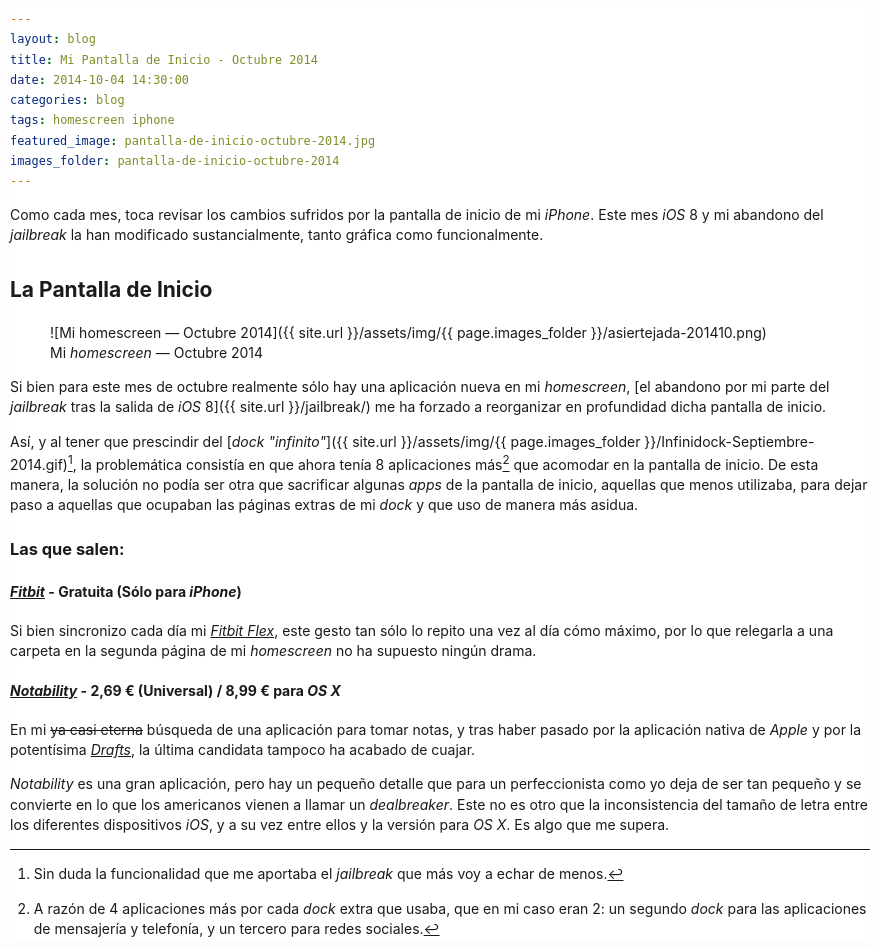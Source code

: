 ```yaml
---
layout: blog
title: Mi Pantalla de Inicio - Octubre 2014
date: 2014-10-04 14:30:00
categories: blog
tags: homescreen iphone
featured_image: pantalla-de-inicio-octubre-2014.jpg
images_folder: pantalla-de-inicio-octubre-2014
---
```

Como cada mes, toca revisar los cambios sufridos por la pantalla de inicio de mi *iPhone*. Este mes *iOS* 8 y mi abandono del *jailbreak* la han modificado sustancialmente, tanto gráfica como funcionalmente.<Sigue Leyendo>  
    
## La Pantalla de Inicio    

<figure markdown="1" class="screenshot">
![Mi homescreen — Octubre 2014]({{ site.url }}/assets/img/{{ page.images_folder }}/asiertejada-201410.png)  
<figcaption>Mi <em>homescreen</em> — Octubre 2014</figcaption>
</figure>

Si bien para este mes de octubre realmente sólo hay una aplicación nueva en mi *homescreen*, [el abandono por mi parte del *jailbreak* tras la salida de *iOS* 8]({{ site.url }}/jailbreak/) me ha forzado a reorganizar en profundidad dicha pantalla de inicio. 

Así, y al tener que prescindir del [*dock "infinito"*]({{ site.url }}/assets/img/{{ page.images_folder }}/Infinidock-Septiembre-2014.gif)[^1], la problemática consistía en que ahora tenía 8 aplicaciones más[^2] que acomodar en la pantalla de inicio. De esta manera, la solución no podía ser otra que sacrificar algunas *apps* de la pantalla de inicio, aquellas que menos utilizaba, para dejar paso a aquellas que ocupaban las páginas extras de mi *dock* y que uso de manera más asidua.

[^1]: Sin duda la funcionalidad que me aportaba el *jailbreak* que más voy a echar de menos.

[^2]: A razón de 4 aplicaciones más por cada *dock* extra que usaba, que en mi caso eran 2: un segundo *dock* para las aplicaciones de mensajería y telefonía, y un tercero para redes sociales.

### Las que salen:

#### [*Fitbit*](https://itunes.apple.com/es/app/fitbit/id462638897?mt=8&uo=4&at=1l3v5kR) - Gratuita (Sólo para *iPhone*)
Si bien sincronizo cada día mi [*Fitbit Flex*](http://www.fitbit.com/flex), este gesto tan sólo lo repito una vez al día cómo máximo, por lo que relegarla a una carpeta en la segunda página de mi *homescreen* no ha supuesto ningún drama.
   
#### [*Notability*](https://itunes.apple.com/es/app/notability/id360593530?mt=8&uo=4&at=1l3v5kR) - 2,69 € (Universal) / 8,99 € para *OS X*     
En mi <strike>ya casi eterna</strike> búsqueda de una aplicación para tomar notas, y tras haber pasado por la aplicación nativa de *Apple* y por la potentísima [*Drafts*](https://itunes.apple.com/es/app/drafts-quickly-capture-notes/id502385074?mt=8&uo=4&at=1l3v5kR), la última candidata tampoco ha acabado de cuajar.  

*Notability* es una gran aplicación, pero hay un pequeño detalle que para un perfeccionista como yo deja de ser tan pequeño y se convierte en lo que los americanos vienen a llamar un *dealbreaker*. Este no es otro que la inconsistencia del tamaño de letra entre los diferentes dispositivos *iOS*, y a su vez entre ellos y la versión para *OS X*. Es algo que me supera. 


[^3]: Tal vez me equivoque y sea sólo una coincidencia debida al cambio de mes, pero parece que los desarrolladores de Byword han decidido subir la aplicación 1 € tras la publicación de [este artículo de *The Sweet Setup*](http://thesweetsetup.com/apps/favorite-markdown-writing-app-mac/).
[^4]: Alguna vez si que empiezo (o acabo) de escribir un artículo en el *iPad*, pero en el *iPhone* casi nunca. Lo más que recuerdo es haber corregido alguna errata. 
[^5]: Entendiendo bastante como *por encima de la media*.
[^6]: No sé por qué, siempre había pensado que *Simplenote* era de pago mediante subscripción, y por eso ni la había probado.
[^7]: Y es que ahora sí que me planteo la vuelta a *Drafts*, ya que lo que me echaba para atrás de ella era el no poder enviar las notas tomadas en *Drafts* a otra *app* que sincronizase con *OS X*. Qué atrevida es la ignorancia. Además, [la inminente versión 4 de *Drafts*](https://agiletortoise.zendesk.com/hc/en-us/articles/202469124-What-s-new-in-Drafts-4-) tiene muy, muy, buena pinta.
[^8]: Hecho que le ha granjeado a *Tweetbot* 3 el dudoso honor de ser la primera aplicación (y última de momento) que he devuelto en la *App Store*.
[^9]: Creado por nuestro viejo conocido Jason Zigrino ([@JasonZigrino](https://twitter.com/JasonZigrino) en *Twitter* o [Ziggy19](http://ziggy19.deviantart.com/art/Bolt-App-Wallpaper-472316988) en *DeviantArt*)